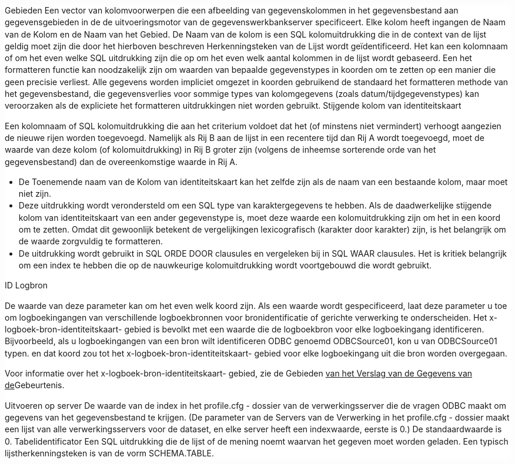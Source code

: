    <td colname="col1"> Gebieden </td> 
   <td colname="col2"> Een vector van kolomvoorwerpen die een afbeelding van gegevenskolommen in het gegevensbestand aan gegevensgebieden in de de uitvoeringsmotor van de gegevenswerkbankserver specificeert. Elke kolom heeft ingangen <span class="wintitle"> de Naam</span> van de Kolom en de Naam <span class="wintitle"> van het Gebied</span>. <span class="wintitle"> De Naam</span> van de kolom is een SQL kolomuitdrukking die in de context van de lijst geldig moet zijn die door het <span class="wintitle"> hierboven beschreven Herkenningsteken</span> van de Lijst wordt geïdentificeerd. Het kan een kolomnaam of om het even welke SQL uitdrukking zijn die op om het even welk aantal kolommen in de lijst wordt gebaseerd. Een het formatteren functie kan noodzakelijk zijn om waarden van bepaalde gegevenstypes in koorden om te zetten op een manier die geen precisie verliest. Alle gegevens worden impliciet omgezet in koorden gebruikend de standaard het formatteren methode van het gegevensbestand, die gegevensverlies voor sommige types van kolomgegevens (zoals datum/tijdgegevenstypes) kan veroorzaken als de expliciete het formatteren uitdrukkingen niet worden gebruikt. </td> 
  </tr> 
  <tr> 
   <td colname="col1"> Stijgende kolom van identiteitskaart </td> 
   <td colname="col2"> <p>Een kolomnaam of SQL kolomuitdrukking die aan het criterium voldoet dat het (of minstens niet vermindert) verhoogt aangezien de nieuwe rijen worden toegevoegd. Namelijk als Rij B aan de lijst in een recentere tijd dan Rij A wordt toegevoegd, moet de waarde van deze kolom (of kolomuitdrukking) in Rij B groter zijn (volgens de inheemse sorterende orde van het gegevensbestand) dan de overeenkomstige waarde in Rij A. </p> <p> 
     <ul id="ul_EBF6AEE4746B41B3B5BB6CC74194DAED"> 
      <li id="li_A5C9BE52B01649DE9726ECEC68B99828"> De <span class="wintitle"> Toenemende </span>naam van de Kolom van identiteitskaart kan het zelfde zijn als de naam van een bestaande kolom, maar moet niet zijn. </li> 
      <li id="li_CF69EAB4AFB14F4894F7A5CDCAF06947"> Deze uitdrukking wordt verondersteld om een SQL type van karaktergegevens te hebben. Als de daadwerkelijke stijgende kolom van identiteitskaart van een ander gegevenstype is, moet deze waarde een kolomuitdrukking zijn om het in een koord om te zetten. Omdat dit gewoonlijk betekent de vergelijkingen lexicografisch (karakter door karakter) zijn, is het belangrijk om de waarde zorgvuldig te formatteren. </li> 
      <li id="li_58977431962E48039C898CFC47C53323"> De uitdrukking wordt gebruikt in SQL ORDE DOOR clausules en vergeleken bij in SQL WAAR clausules. Het is kritiek belangrijk om een index te hebben die op de nauwkeurige kolomuitdrukking wordt voortgebouwd die wordt gebruikt. </li> 
     </ul> </p> </td> 
  </tr> 
  <tr> 
   <td colname="col1"> ID Logbron </td> 
   <td colname="col2"> <p>De waarde van deze parameter kan om het even welk koord zijn. Als een waarde wordt gespecificeerd, laat deze parameter u toe om logboekingangen van verschillende logboekbronnen voor bronidentificatie of gerichte verwerking te onderscheiden. Het x-logboek-bron-identiteitskaart- gebied is bevolkt met een waarde die de logboekbron voor elke logboekingang identificeren. Bijvoorbeeld, als u logboekingangen van een bron wilt identificeren ODBC genoemd ODBCSource01, kon u <span class="filepath"> van ODBCSource01 typen.</span> en dat koord zou tot het x-logboek-bron-identiteitskaart- gebied voor elke logboekingang uit die bron worden overgegaan. </p> <p> Voor informatie over het x-logboek-bron-identiteitskaart- gebied, zie de Gebieden <a href="../../../home/c-dataset-const-proc/c-ev-data-rec-fields.md#concept-06bda4be1a4649a2905a4422e9e6c42f"> van het Verslag van de Gegevens van de</a>Gebeurtenis. </p> </td> 
  </tr> 
  <tr> 
   <td colname="col1"> Uitvoeren op server </td> 
   <td colname="col2"> De waarde van de index in het <span class="filepath"> profile.cfg</span> - dossier van de verwerkingsserver die de vragen ODBC maakt om gegevens van het gegevensbestand te krijgen. (De parameter van de Servers van de Verwerking in het <span class="filepath"> profile.cfg</span> - dossier maakt een lijst van alle verwerkingsservers voor de dataset, en elke server heeft een indexwaarde, eerste is 0.) De standaardwaarde is 0. </td> 
  </tr> 
  <tr> 
   <td colname="col1"> Tabelidentificator </td> 
   <td colname="col2"> Een SQL uitdrukking die de lijst of de mening noemt waarvan het gegeven moet worden geladen. Een typisch lijstherkenningsteken is van de vorm SCHEMA.TABLE. </td> 
  </tr> 
 </tbody> 
</table>
